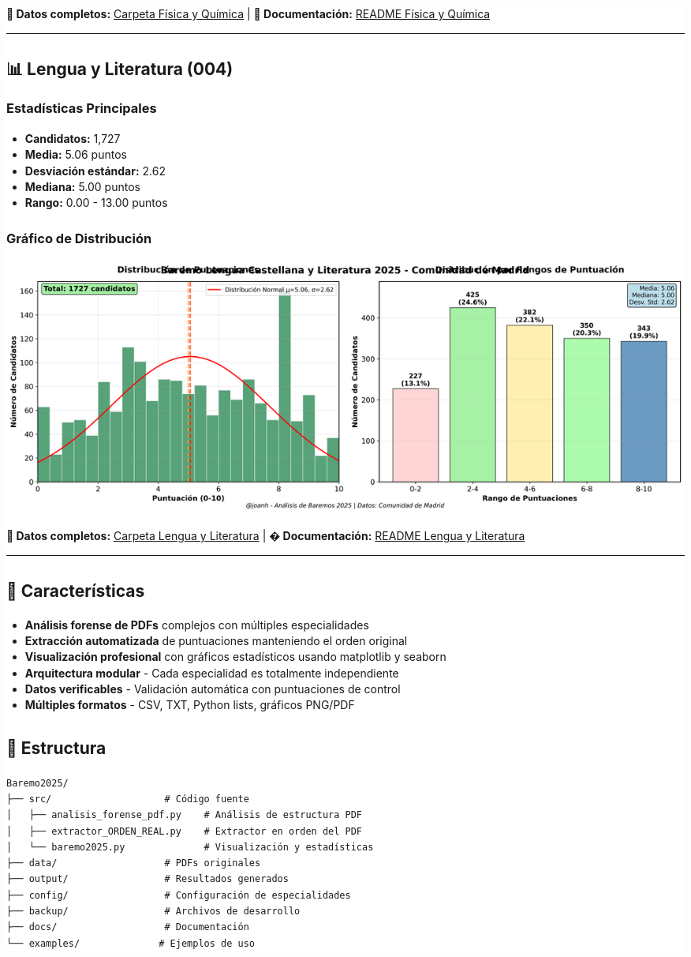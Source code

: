 **📁 Datos completos:** [Carpeta Física y Química](especialidades/fisica_quimica_010/output/) | **📖 Documentación:** [README Física y Química](especialidades/fisica_quimica_010/README.md)

---

## 📊 Lengua y Literatura (004)

### Estadísticas Principales
- **Candidatos:** 1,727
- **Media:** 5.06 puntos
- **Desviación estándar:** 2.62
- **Mediana:** 5.00 puntos
- **Rango:** 0.00 - 13.00 puntos

### Gráfico de Distribución
![Análisis Lengua y Literatura 2025](img/baremo_lengua_literatura_004_2025.png)

**📁 Datos completos:** [Carpeta Lengua y Literatura](especialidades/lengua_literatura_004/output/) | **� Documentación:** [README Lengua y Literatura](especialidades/lengua_literatura_004/README.md)

---

## 🎯 Características

- **Análisis forense de PDFs** complejos con múltiples especialidades
- **Extracción automatizada** de puntuaciones manteniendo el orden original  
- **Visualización profesional** con gráficos estadísticos usando matplotlib y seaborn
- **Arquitectura modular** - Cada especialidad es totalmente independiente
- **Datos verificables** - Validación automática con puntuaciones de control
- **Múltiples formatos** - CSV, TXT, Python lists, gráficos PNG/PDF

## 📁 Estructura

```
Baremo2025/
├── src/                    # Código fuente
│   ├── analisis_forense_pdf.py    # Análisis de estructura PDF
│   ├── extractor_ORDEN_REAL.py    # Extractor en orden del PDF
│   └── baremo2025.py              # Visualización y estadísticas
├── data/                   # PDFs originales
├── output/                 # Resultados generados
├── config/                 # Configuración de especialidades
├── backup/                 # Archivos de desarrollo
├── docs/                   # Documentación
└── examples/              # Ejemplos de uso
```
